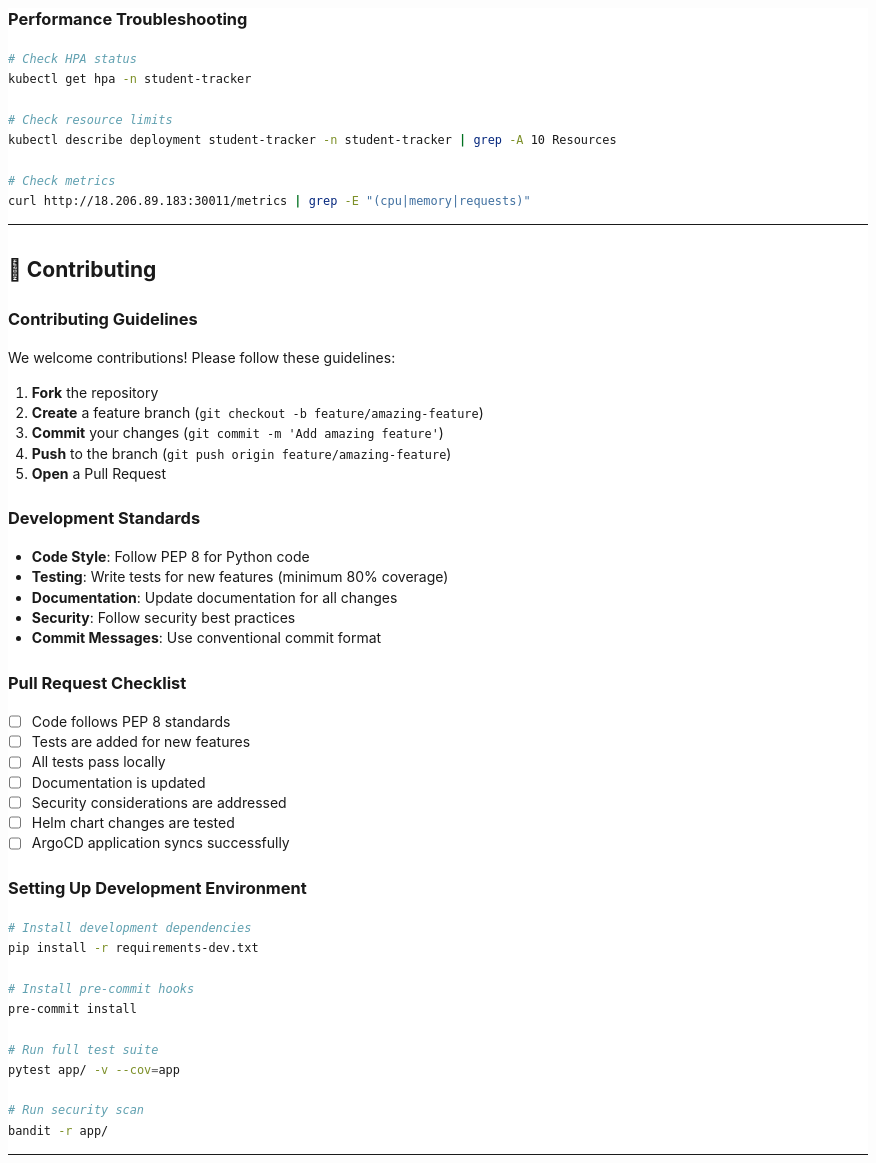 ### Performance Troubleshooting

```bash
# Check HPA status
kubectl get hpa -n student-tracker

# Check resource limits
kubectl describe deployment student-tracker -n student-tracker | grep -A 10 Resources

# Check metrics
curl http://18.206.89.183:30011/metrics | grep -E "(cpu|memory|requests)"
```

---

## 🤝 Contributing

### Contributing Guidelines

We welcome contributions! Please follow these guidelines:

1. **Fork** the repository
2. **Create** a feature branch (`git checkout -b feature/amazing-feature`)
3. **Commit** your changes (`git commit -m 'Add amazing feature'`)
4. **Push** to the branch (`git push origin feature/amazing-feature`)
5. **Open** a Pull Request

### Development Standards

- **Code Style**: Follow PEP 8 for Python code
- **Testing**: Write tests for new features (minimum 80% coverage)
- **Documentation**: Update documentation for all changes
- **Security**: Follow security best practices
- **Commit Messages**: Use conventional commit format

### Pull Request Checklist

- [ ] Code follows PEP 8 standards
- [ ] Tests are added for new features
- [ ] All tests pass locally
- [ ] Documentation is updated
- [ ] Security considerations are addressed
- [ ] Helm chart changes are tested
- [ ] ArgoCD application syncs successfully

### Setting Up Development Environment

```bash
# Install development dependencies
pip install -r requirements-dev.txt

# Install pre-commit hooks
pre-commit install

# Run full test suite
pytest app/ -v --cov=app

# Run security scan
bandit -r app/
```

---